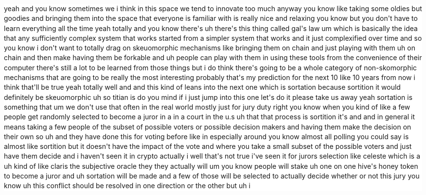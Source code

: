yeah and you know sometimes we i think
in this space we tend to innovate too
much anyway you know like taking some
oldies but goodies and bringing them
into the space that everyone is familiar
with is really nice and relaxing you
know but you don't have to learn
everything all the time yeah totally and
you know there's uh there's this thing
called gal's law
um which is basically the idea that any
sufficiently complex system that works
started from a simpler system that works
and it just complexified over time and
so you know i don't want to totally drag
on skeuomorphic mechanisms like bringing
them on chain and just playing with them
uh on chain and then make having them be
forkable and uh people can play with
them in using these tools from the
convenience of their computer there's
still a lot to be learned from those
things but i do think there's going to
be a whole category of non-skomorphic
mechanisms that are going to be really
the most interesting probably that's my
prediction for the next 10 like 10 years
from now i think that'll be true
yeah totally well and and this kind of
leans into the next one which is
sortation because sortition it would
definitely be skeuomorphic uh so titian
is do you mind if i just jump into this
one let's do it please take us away yeah
sortation is something that um we don't
use that often in the real world mostly
just for jury duty right you know when
you kind of like a few people get
randomly selected to become a juror in a
in a court in the u.s uh that that
process is sortition it's and and in
general it means taking a few people of
the subset of possible voters or
possible decision makers and having them
make the decision on their own so uh and
they have done this for voting before
like in especially around you know
almost all polling you could say is
almost like sortition but it doesn't
have the impact of the vote and where
you take a small subset of the possible
voters and just have them decide and i
haven't seen it in crypto actually i
well that's not true i've seen it for
jurors selection like celeste which is a
uh kind of like claris the subjective
oracle they they actually will
um you know people will stake uh one on
one hive's honey token to become a juror
and uh sortation will be made and a few
of those will be selected to actually
decide whether or not this jury you know
uh this conflict should be resolved in
one direction or the other but uh i